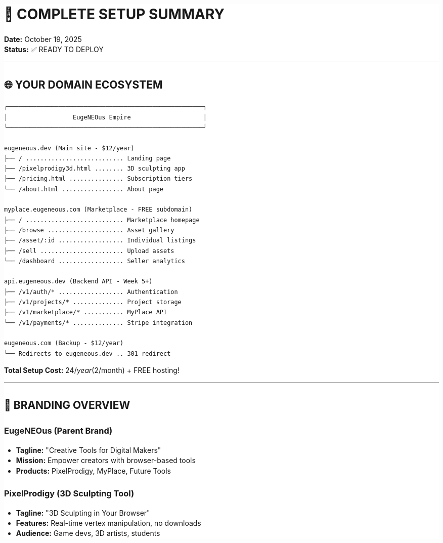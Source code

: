 # 🎉 COMPLETE SETUP SUMMARY

**Date:** October 19, 2025  
**Status:** ✅ READY TO DEPLOY

---

## 🌐 YOUR DOMAIN ECOSYSTEM

```
┌──────────────────────────────────────────────────────┐
│                  EugeNEOus Empire                    │
└──────────────────────────────────────────────────────┘

eugeneous.dev (Main site - $12/year)
├── / ........................... Landing page
├── /pixelprodigy3d.html ........ 3D sculpting app
├── /pricing.html ............... Subscription tiers
└── /about.html ................. About page

myplace.eugeneous.com (Marketplace - FREE subdomain)
├── / ........................... Marketplace homepage
├── /browse ..................... Asset gallery
├── /asset/:id .................. Individual listings
├── /sell ....................... Upload assets
└── /dashboard .................. Seller analytics

api.eugeneous.dev (Backend API - Week 5+)
├── /v1/auth/* .................. Authentication
├── /v1/projects/* .............. Project storage
├── /v1/marketplace/* ........... MyPlace API
└── /v1/payments/* .............. Stripe integration

eugeneous.com (Backup - $12/year)
└── Redirects to eugeneous.dev .. 301 redirect
```

**Total Setup Cost:** $24/year ($2/month) + FREE hosting!

---

## 🎨 BRANDING OVERVIEW

### **EugeNEOus** (Parent Brand)
- **Tagline:** "Creative Tools for Digital Makers"
- **Mission:** Empower creators with browser-based tools
- **Products:** PixelProdigy, MyPlace, Future Tools

### **PixelProdigy** (3D Sculpting Tool)
- **Tagline:** "3D Sculpting in Your Browser"
- **Features:** Real-time vertex manipulation, no downloads
- **Audience:** Game devs, 3D artists, students

